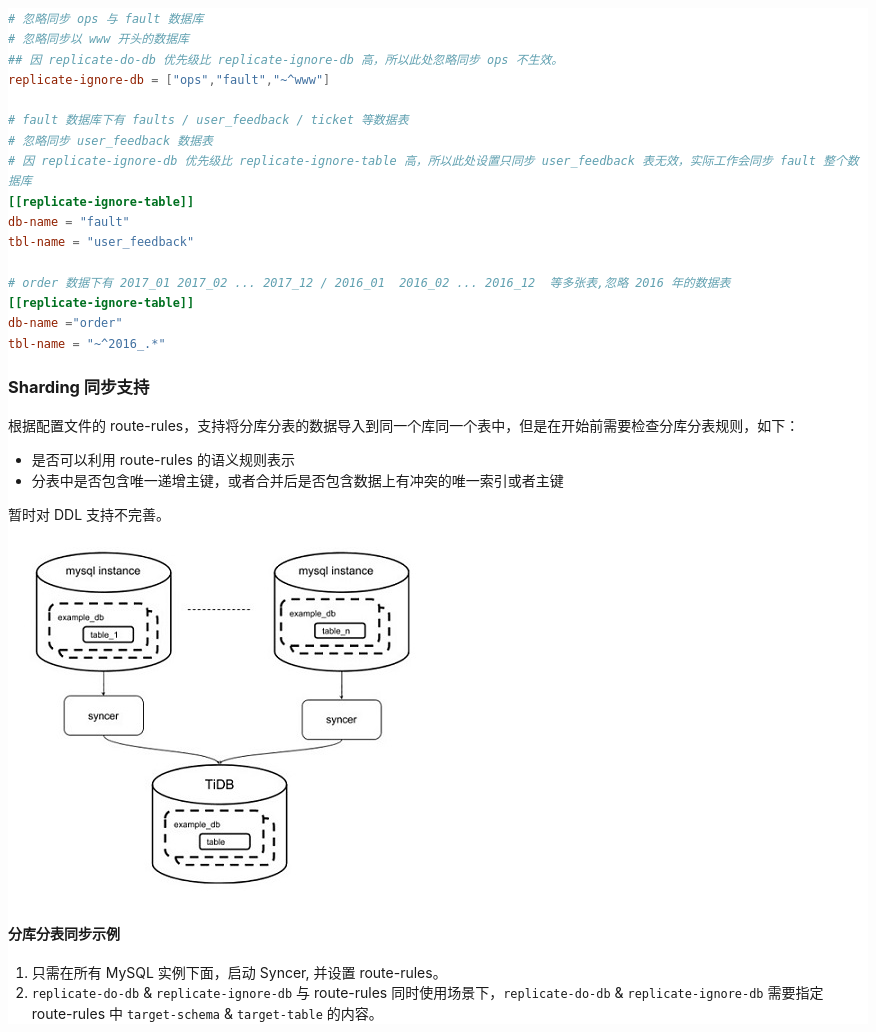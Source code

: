 ```toml
# 忽略同步 ops 与 fault 数据库
# 忽略同步以 www 开头的数据库
## 因 replicate-do-db 优先级比 replicate-ignore-db 高，所以此处忽略同步 ops 不生效。
replicate-ignore-db = ["ops","fault","~^www"]

# fault 数据库下有 faults / user_feedback / ticket 等数据表
# 忽略同步 user_feedback 数据表
# 因 replicate-ignore-db 优先级比 replicate-ignore-table 高，所以此处设置只同步 user_feedback 表无效，实际工作会同步 fault 整个数据库
[[replicate-ignore-table]]
db-name = "fault"
tbl-name = "user_feedback"

# order 数据下有 2017_01 2017_02 ... 2017_12 / 2016_01  2016_02 ... 2016_12  等多张表,忽略 2016 年的数据表
[[replicate-ignore-table]]
db-name ="order"
tbl-name = "~^2016_.*"
```

### Sharding 同步支持

根据配置文件的 route-rules，支持将分库分表的数据导入到同一个库同一个表中，但是在开始前需要检查分库分表规则，如下：

- 是否可以利用 route-rules 的语义规则表示
- 分表中是否包含唯一递增主键，或者合并后是否包含数据上有冲突的唯一索引或者主键

暂时对 DDL 支持不完善。

![sharding](../media/syncer-sharding.png)

#### 分库分表同步示例

1. 只需在所有 MySQL 实例下面，启动 Syncer, 并设置 route-rules。
2. `replicate-do-db` & `replicate-ignore-db` 与 route-rules 同时使用场景下，`replicate-do-db` & `replicate-ignore-db` 需要指定 route-rules 中 `target-schema` & `target-table` 的内容。
